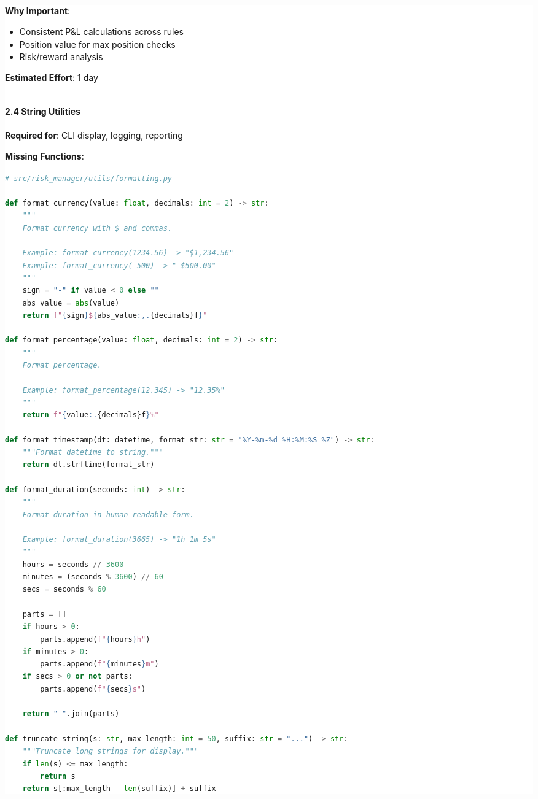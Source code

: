 **Why Important**:
- Consistent P&L calculations across rules
- Position value for max position checks
- Risk/reward analysis

**Estimated Effort**: 1 day

---

#### 2.4 String Utilities

**Required for**: CLI display, logging, reporting

**Missing Functions**:
```python
# src/risk_manager/utils/formatting.py

def format_currency(value: float, decimals: int = 2) -> str:
    """
    Format currency with $ and commas.

    Example: format_currency(1234.56) -> "$1,234.56"
    Example: format_currency(-500) -> "-$500.00"
    """
    sign = "-" if value < 0 else ""
    abs_value = abs(value)
    return f"{sign}${abs_value:,.{decimals}f}"

def format_percentage(value: float, decimals: int = 2) -> str:
    """
    Format percentage.

    Example: format_percentage(12.345) -> "12.35%"
    """
    return f"{value:.{decimals}f}%"

def format_timestamp(dt: datetime, format_str: str = "%Y-%m-%d %H:%M:%S %Z") -> str:
    """Format datetime to string."""
    return dt.strftime(format_str)

def format_duration(seconds: int) -> str:
    """
    Format duration in human-readable form.

    Example: format_duration(3665) -> "1h 1m 5s"
    """
    hours = seconds // 3600
    minutes = (seconds % 3600) // 60
    secs = seconds % 60

    parts = []
    if hours > 0:
        parts.append(f"{hours}h")
    if minutes > 0:
        parts.append(f"{minutes}m")
    if secs > 0 or not parts:
        parts.append(f"{secs}s")

    return " ".join(parts)

def truncate_string(s: str, max_length: int = 50, suffix: str = "...") -> str:
    """Truncate long strings for display."""
    if len(s) <= max_length:
        return s
    return s[:max_length - len(suffix)] + suffix
```